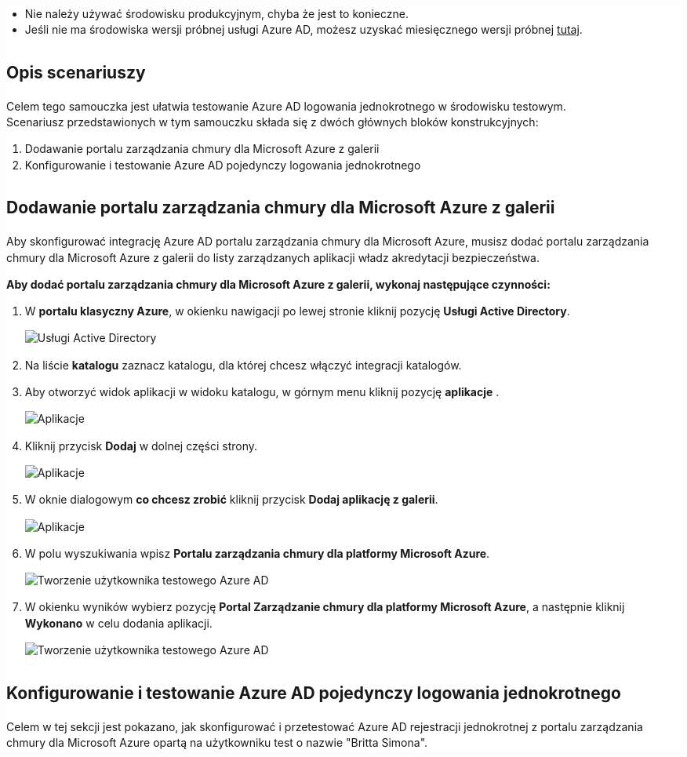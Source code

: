 - Nie należy używać środowisku produkcyjnym, chyba że jest to konieczne.
- Jeśli nie ma środowiska wersji próbnej usługi Azure AD, możesz uzyskać miesięcznego wersji próbnej [tutaj](https://azure.microsoft.com/pricing/free-trial/).


## <a name="scenario-description"></a>Opis scenariuszy
Celem tego samouczka jest ułatwia testowanie Azure AD logowania jednokrotnego w środowisku testowym.  
Scenariusz przedstawionych w tym samouczku składa się z dwóch głównych bloków konstrukcyjnych:

1. Dodawanie portalu zarządzania chmury dla Microsoft Azure z galerii
2. Konfigurowanie i testowanie Azure AD pojedynczy logowania jednokrotnego


## <a name="adding-cloud-management-portal-for-microsoft-azure-from-the-gallery"></a>Dodawanie portalu zarządzania chmury dla Microsoft Azure z galerii
Aby skonfigurować integrację Azure AD portalu zarządzania chmury dla Microsoft Azure, musisz dodać portalu zarządzania chmury dla Microsoft Azure z galerii do listy zarządzanych aplikacji władz akredytacji bezpieczeństwa.

**Aby dodać portalu zarządzania chmury dla Microsoft Azure z galerii, wykonaj następujące czynności:**

1. W **portalu klasyczny Azure**, w okienku nawigacji po lewej stronie kliknij pozycję **Usługi Active Directory**. 

    ![Usługi Active Directory][1]

2. Na liście **katalogu** zaznacz katalogu, dla której chcesz włączyć integracji katalogów.

3. Aby otworzyć widok aplikacji w widoku katalogu, w górnym menu kliknij pozycję **aplikacje** .

    ![Aplikacje][2]

4. Kliknij przycisk **Dodaj** w dolnej części strony.

    ![Aplikacje][3]

5. W oknie dialogowym **co chcesz zrobić** kliknij przycisk **Dodaj aplikację z galerii**.

    ![Aplikacje][4]

6. W polu wyszukiwania wpisz **Portalu zarządzania chmury dla platformy Microsoft Azure**.

    ![Tworzenie użytkownika testowego Azure AD](./media/active-directory-saas-newsignature-tutorial/tutorial_newsignature_01.png)

7. W okienku wyników wybierz pozycję **Portal Zarządzanie chmury dla platformy Microsoft Azure**, a następnie kliknij **Wykonano** w celu dodania aplikacji.

    ![Tworzenie użytkownika testowego Azure AD](./media/active-directory-saas-newsignature-tutorial/tutorial_newsignature_02.png)

##  <a name="configuring-and-testing-azure-ad-single-sign-on"></a>Konfigurowanie i testowanie Azure AD pojedynczy logowania jednokrotnego
Celem w tej sekcji jest pokazano, jak skonfigurować i przetestować Azure AD rejestracji jednokrotnej z portalu zarządzania chmury dla Microsoft Azure opartą na użytkowniku test o nazwie "Britta Simona".


[1]: ./media/active-directory-saas-newsignature-tutorial/tutorial_general_01.png
[2]: ./media/active-directory-saas-newsignature-tutorial/tutorial_general_02.png
[3]: ./media/active-directory-saas-newsignature-tutorial/tutorial_general_03.png
[4]: ./media/active-directory-saas-newsignature-tutorial/tutorial_general_04.png
[6]: ./media/active-directory-saas-newsignature-tutorial/tutorial_general_05.png
[10]: ./media/active-directory-saas-newsignature-tutorial/tutorial_general_06.png
[11]: ./media/active-directory-saas-newsignature-tutorial/tutorial_general_07.png
[20]: ./media/active-directory-saas-newsignature-tutorial/tutorial_general_100.png
[200]: ./media/active-directory-saas-newsignature-tutorial/tutorial_general_200.png
[201]: ./media/active-directory-saas-newsignature-tutorial/tutorial_general_201.png
[203]: ./media/active-directory-saas-newsignature-tutorial/tutorial_general_203.png
[204]: ./media/active-directory-saas-newsignature-tutorial/tutorial_general_204.png
[205]: ./media/active-directory-saas-newsignature-tutorial/tutorial_general_205.png